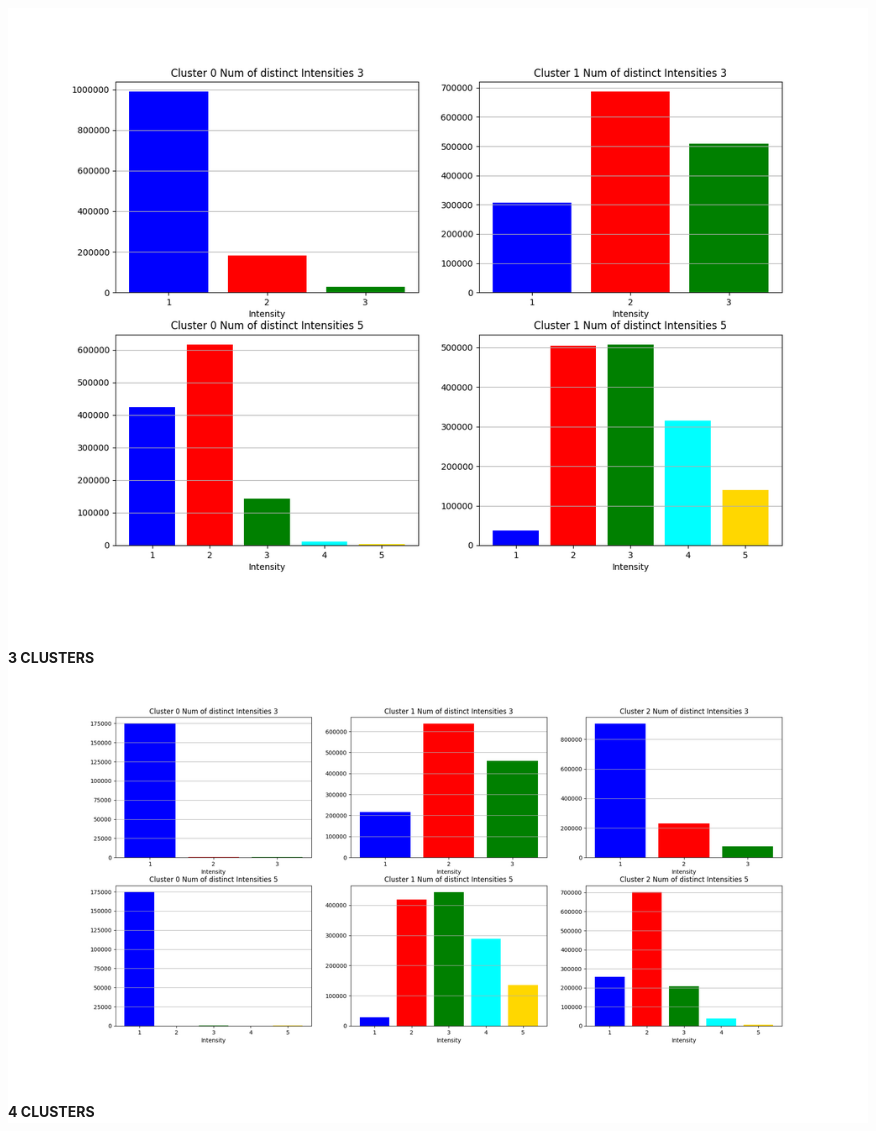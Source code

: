 ![2 clusters](Figures/02-Kmeans_2_clusters.png)<br><br>
**3 CLUSTERS**<br>
![3 clusters](Figures/02-Kmeans_3_clusters.png)<br><br>
**4 CLUSTERS**<br>